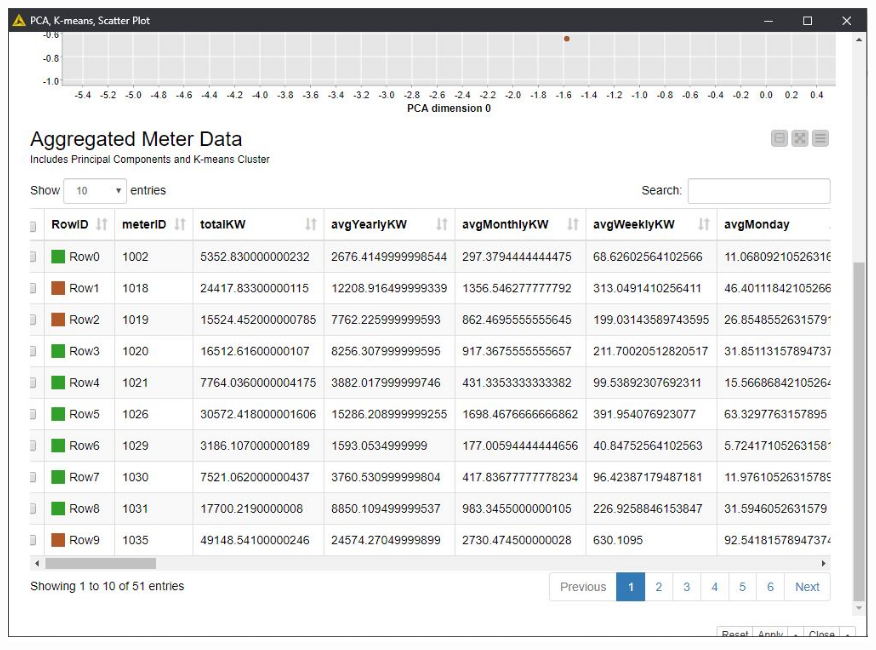 ![enter image description here](https://github.com/hendraramadani/Big-Data/blob/master/Tugas%207/Dokumentasi/hasil%20PCA,%20K-Means,%20Scatter%20Plot%20%282%29.JPG?raw=true)
